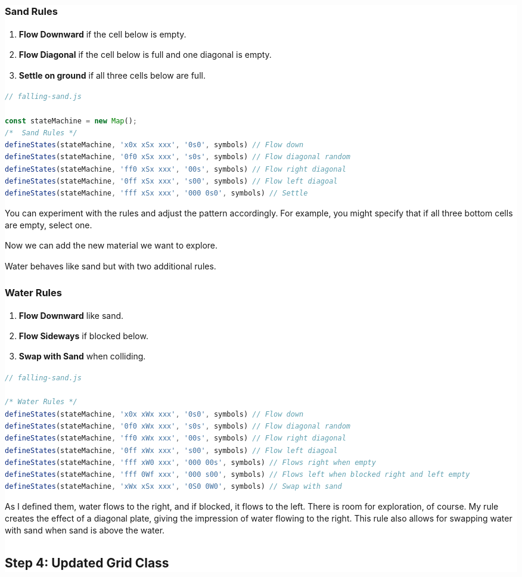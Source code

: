 ### Sand Rules

1. **Flow Downward** if the cell below is empty.

2. **Flow Diagonal** if the cell below is full and one diagonal is empty.

3. **Settle on ground** if all three cells below are full.


```javascript
// falling-sand.js

const stateMachine = new Map();
/*  Sand Rules */
defineStates(stateMachine, 'x0x xSx xxx', '0s0', symbols) // Flow down
defineStates(stateMachine, '0f0 xSx xxx', 's0s', symbols) // Flow diagonal random
defineStates(stateMachine, 'ff0 xSx xxx', '00s', symbols) // Flow right diagonal
defineStates(stateMachine, '0ff xSx xxx', 's00', symbols) // Flow left diagoal
defineStates(stateMachine, 'fff xSx xxx', '000 0s0', symbols) // Settle
```

You can experiment with the rules and adjust the pattern accordingly. For example, you might specify that if all three bottom cells are empty, select one.

Now we can add the new material we want to explore.

Water behaves like sand but with two additional rules.

### Water Rules

1. **Flow Downward** like sand.

2. **Flow Sideways** if blocked below.

3. **Swap with Sand** when colliding.


```javascript
// falling-sand.js

/* Water Rules */
defineStates(stateMachine, 'x0x xWx xxx', '0s0', symbols) // Flow down
defineStates(stateMachine, '0f0 xWx xxx', 's0s', symbols) // Flow diagonal random
defineStates(stateMachine, 'ff0 xWx xxx', '00s', symbols) // Flow right diagonal
defineStates(stateMachine, '0ff xWx xxx', 's00', symbols) // Flow left diagoal
defineStates(stateMachine, 'fff xW0 xxx', '000 00s', symbols) // Flows right when empty
defineStates(stateMachine, 'fff 0Wf xxx', '000 s00', symbols) // Flows left when blocked right and left empty
defineStates(stateMachine, 'xWx xSx xxx', '0S0 0W0', symbols) // Swap with sand
```

As I defined them, water flows to the right, and if blocked, it flows to the left. There is room for exploration, of course. My rule creates the effect of a diagonal plate, giving the impression of water flowing to the right. This rule also allows for swapping water with sand when sand is above the water.

## Step 4: Updated Grid Class
